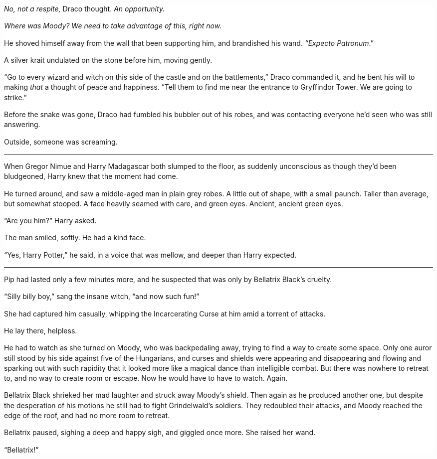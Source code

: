 *No, not a respite,* Draco thought. *An opportunity.*

*Where was Moody? We need to take advantage of this, right now.*

He shoved himself away from the wall that been supporting him, and brandished his wand. *“Expecto Patronum*.”

A silver krait undulated on the stone before him, moving gently.

“Go to every wizard and witch on this side of the castle and on the battlements,” Draco commanded it, and he bent his will to making *that* a thought of peace and happiness. “Tell them to find me near the entrance to Gryffindor Tower. We are going to strike.”

Before the snake was gone, Draco had fumbled his bubbler out of his robes, and was contacting everyone he’d seen who was still answering.

Outside, someone was screaming.

------------------------------------------------------------------------


When Gregor Nimue and Harry Madagascar both slumped to the floor, as suddenly unconscious as though they’d been bludgeoned, Harry knew that the moment had come.

He turned around, and saw a middle-aged man in plain grey robes. A little out of shape, with a small paunch. Taller than average, but somewhat stooped. A face heavily seamed with care, and green eyes. Ancient, ancient green eyes.

“Are you him?” Harry asked.

The man smiled, softly. He had a kind face.

“Yes, Harry Potter,” he said, in a voice that was mellow, and deeper than Harry expected.

------------------------------------------------------------------------


Pip had lasted only a few minutes more, and he suspected that was only by Bellatrix Black’s cruelty.

“Silly billy boy,” sang the insane witch, “and now such fun!”

She had captured him casually, whipping the Incarcerating Curse at him amid a torrent of attacks.

He lay there, helpless.

He had to watch as she turned on Moody, who was backpedaling away, trying to find a way to create some space. Only one auror still stood by his side against five of the Hungarians, and curses and shields were appearing and disappearing and flowing and sparking out with such rapidity that it looked more like a magical dance than intelligible combat. But there was nowhere to retreat to, and no way to create room or escape. Now he would have to have to watch. Again.

Bellatrix Black shrieked her mad laughter and struck away Moody’s shield. Then again as he produced another one, but despite the desperation of his motions he still had to fight Grindelwald’s soldiers. They redoubled their attacks, and Moody reached the edge of the roof, and had no more room to retreat. 

Bellatrix paused, sighing a deep and happy sigh, and giggled once more. She raised her wand.

“Bellatrix!”
